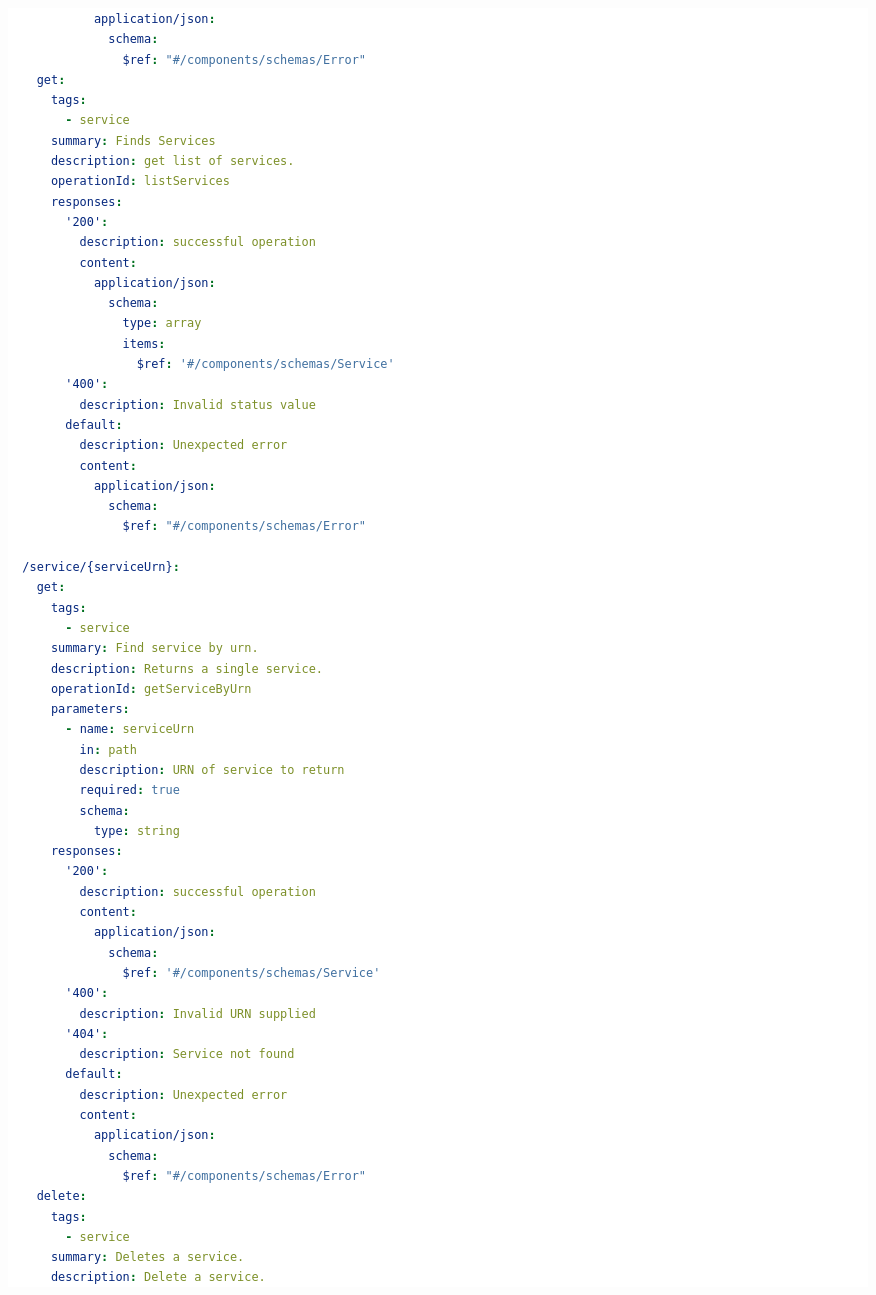 ```yaml
            application/json:
              schema:
                $ref: "#/components/schemas/Error"
    get:
      tags:
        - service
      summary: Finds Services
      description: get list of services.
      operationId: listServices
      responses:
        '200':
          description: successful operation
          content:
            application/json:
              schema:
                type: array
                items:
                  $ref: '#/components/schemas/Service'
        '400':
          description: Invalid status value
        default:
          description: Unexpected error
          content:
            application/json:
              schema:
                $ref: "#/components/schemas/Error"

  /service/{serviceUrn}:
    get:
      tags:
        - service
      summary: Find service by urn.
      description: Returns a single service.
      operationId: getServiceByUrn
      parameters:
        - name: serviceUrn
          in: path
          description: URN of service to return
          required: true
          schema:
            type: string
      responses:
        '200':
          description: successful operation
          content:
            application/json:
              schema:
                $ref: '#/components/schemas/Service'
        '400':
          description: Invalid URN supplied
        '404':
          description: Service not found
        default:
          description: Unexpected error
          content:
            application/json:
              schema:
                $ref: "#/components/schemas/Error"
    delete:
      tags:
        - service
      summary: Deletes a service.
      description: Delete a service.
```